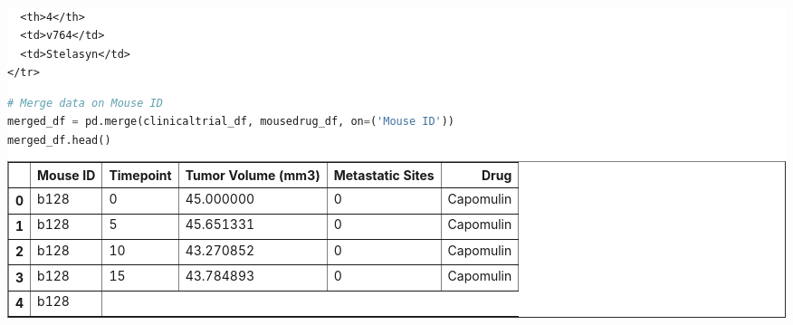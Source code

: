       <th>4</th>
      <td>v764</td>
      <td>Stelasyn</td>
    </tr>
  </tbody>
</table>
</div>




```python
# Merge data on Mouse ID
merged_df = pd.merge(clinicaltrial_df, mousedrug_df, on=('Mouse ID'))
merged_df.head()
```




<div>
<table border="1" class="dataframe">
  <thead>
    <tr style="text-align: right;">
      <th></th>
      <th>Mouse ID</th>
      <th>Timepoint</th>
      <th>Tumor Volume (mm3)</th>
      <th>Metastatic Sites</th>
      <th>Drug</th>
    </tr>
  </thead>
  <tbody>
    <tr>
      <th>0</th>
      <td>b128</td>
      <td>0</td>
      <td>45.000000</td>
      <td>0</td>
      <td>Capomulin</td>
    </tr>
    <tr>
      <th>1</th>
      <td>b128</td>
      <td>5</td>
      <td>45.651331</td>
      <td>0</td>
      <td>Capomulin</td>
    </tr>
    <tr>
      <th>2</th>
      <td>b128</td>
      <td>10</td>
      <td>43.270852</td>
      <td>0</td>
      <td>Capomulin</td>
    </tr>
    <tr>
      <th>3</th>
      <td>b128</td>
      <td>15</td>
      <td>43.784893</td>
      <td>0</td>
      <td>Capomulin</td>
    </tr>
    <tr>
      <th>4</th>
      <td>b128</td>